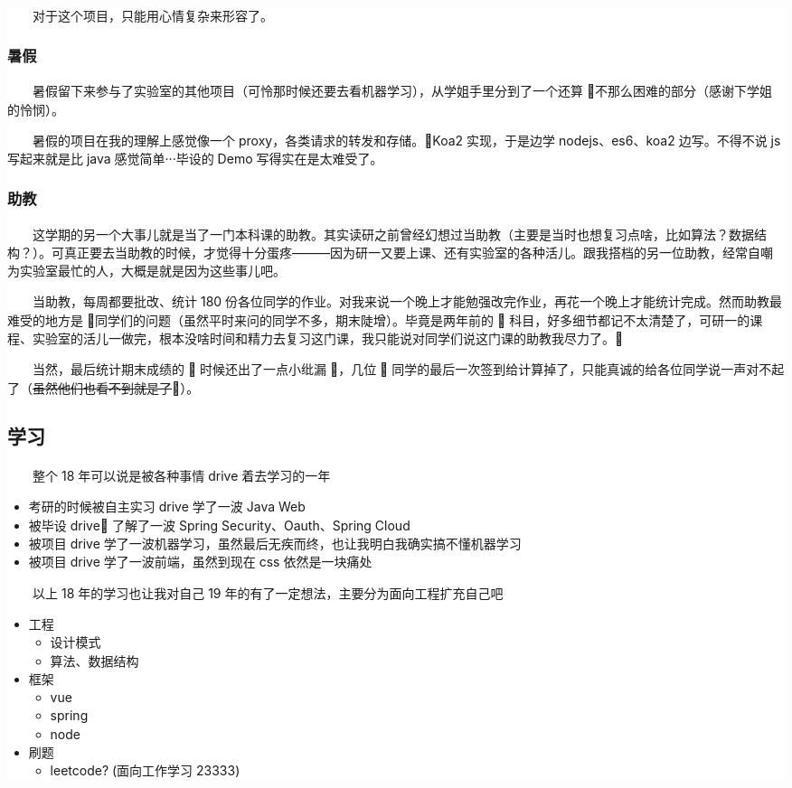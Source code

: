 &emsp;&emsp;对于这个项目，只能用心情复杂来形容了。

### 暑假

&emsp;&emsp;暑假留下来参与了实验室的其他项目（可怜那时候还要去看机器学习），从学姐手里分到了一个还算  不那么困难的部分（感谢下学姐的怜悯）。

&emsp;&emsp;暑假的项目在我的理解上感觉像一个 proxy，各类请求的转发和存储。Koa2 实现，于是边学 nodejs、es6、koa2 边写。不得不说 js 写起来就是比 java 感觉简单···毕设的 Demo 写得实在是太难受了。

### 助教

&emsp;&emsp;这学期的另一个大事儿就是当了一门本科课的助教。其实读研之前曾经幻想过当助教（主要是当时也想复习点啥，比如算法？数据结构？）。可真正要去当助教的时候，才觉得十分蛋疼———因为研一又要上课、还有实验室的各种活儿。跟我搭档的另一位助教，经常自嘲为实验室最忙的人，大概是就是因为这些事儿吧。

&emsp;&emsp;当助教，每周都要批改、统计 180 份各位同学的作业。对我来说一个晚上才能勉强改完作业，再花一个晚上才能统计完成。然而助教最难受的地方是  同学们的问题（虽然平时来问的同学不多，期末陡增）。毕竟是两年前的  科目，好多细节都记不太清楚了，可研一的课程、实验室的活儿一做完，根本没啥时间和精力去复习这门课，我只能说对同学们说这门课的助教我尽力了。

&emsp;&emsp;当然，最后统计期末成绩的  时候还出了一点小纰漏 ，几位  同学的最后一次签到给计算掉了，只能真诚的给各位同学说一声对不起了（~~虽然他们也看不到就是了~~）。

## 学习

&emsp;&emsp;整个 18 年可以说是被各种事情 drive 着去学习的一年

- 考研的时候被自主实习 drive 学了一波 Java Web
- 被毕设 drive 了解了一波 Spring Security、Oauth、Spring Cloud
- 被项目 drive 学了一波机器学习，虽然最后无疾而终，也让我明白我确实搞不懂机器学习
- 被项目 drive 学了一波前端，虽然到现在 css 依然是一块痛处

&emsp;&emsp;以上 18 年的学习也让我对自己 19 年的有了一定想法，主要分为面向工程扩充自己吧

- 工程
  - 设计模式
  - 算法、数据结构
- 框架
  - vue
  - spring
  - node
- 刷题
  - leetcode? (面向工作学习 23333)

